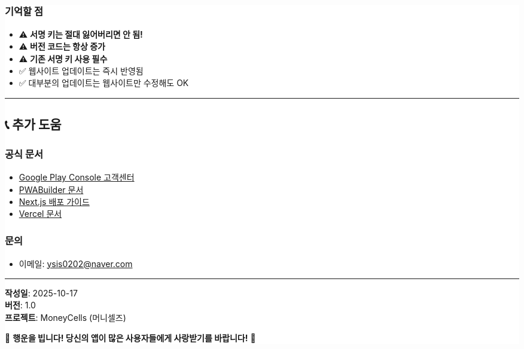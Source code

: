 ### 기억할 점
- ⚠️ **서명 키는 절대 잃어버리면 안 됨!**
- ⚠️ **버전 코드는 항상 증가**
- ⚠️ **기존 서명 키 사용 필수**
- ✅ 웹사이트 업데이트는 즉시 반영됨
- ✅ 대부분의 업데이트는 웹사이트만 수정해도 OK

---

## 📞 추가 도움

### 공식 문서
- [Google Play Console 고객센터](https://support.google.com/googleplay/android-developer)
- [PWABuilder 문서](https://docs.pwabuilder.com/)
- [Next.js 배포 가이드](https://nextjs.org/docs/deployment)
- [Vercel 문서](https://vercel.com/docs)

### 문의
- 이메일: ysis0202@naver.com

---

**작성일**: 2025-10-17  
**버전**: 1.0  
**프로젝트**: MoneyCells (머니셀즈)

🚀 **행운을 빕니다! 당신의 앱이 많은 사용자들에게 사랑받기를 바랍니다!** 🎉

